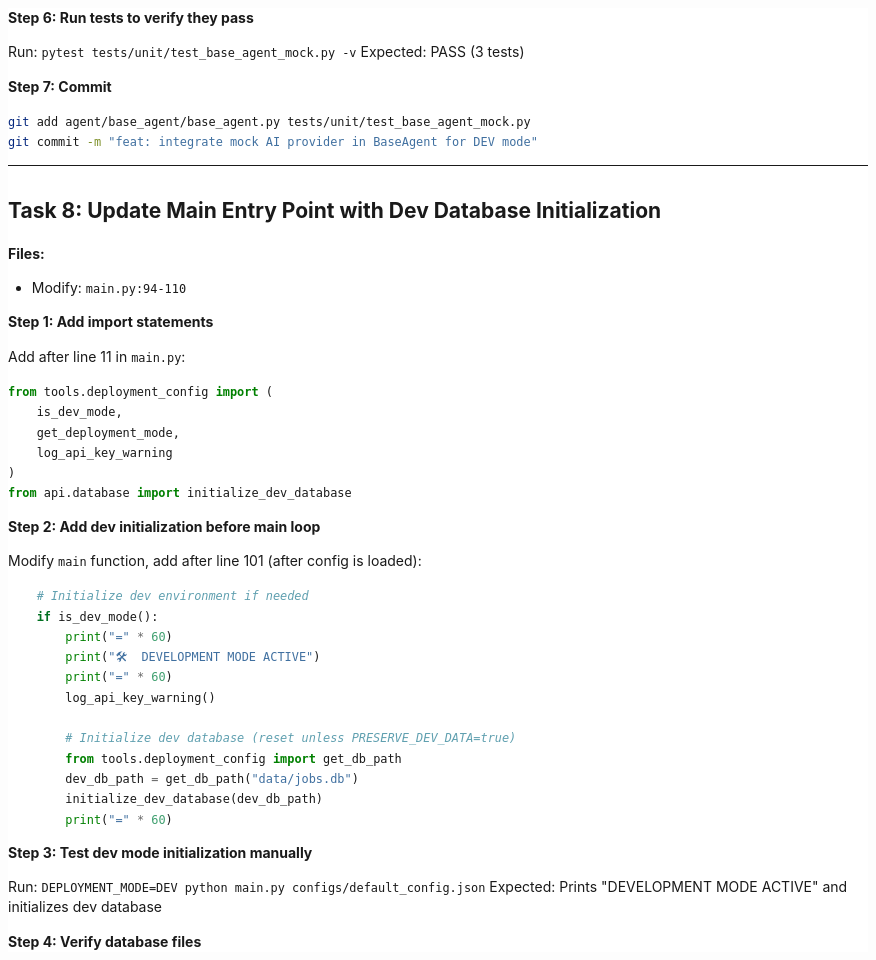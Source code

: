 **Step 6: Run tests to verify they pass**

Run: `pytest tests/unit/test_base_agent_mock.py -v`
Expected: PASS (3 tests)

**Step 7: Commit**

```bash
git add agent/base_agent/base_agent.py tests/unit/test_base_agent_mock.py
git commit -m "feat: integrate mock AI provider in BaseAgent for DEV mode"
```

---

## Task 8: Update Main Entry Point with Dev Database Initialization

**Files:**
- Modify: `main.py:94-110`

**Step 1: Add import statements**

Add after line 11 in `main.py`:

```python
from tools.deployment_config import (
    is_dev_mode,
    get_deployment_mode,
    log_api_key_warning
)
from api.database import initialize_dev_database
```

**Step 2: Add dev initialization before main loop**

Modify `main` function, add after line 101 (after config is loaded):

```python
    # Initialize dev environment if needed
    if is_dev_mode():
        print("=" * 60)
        print("🛠️  DEVELOPMENT MODE ACTIVE")
        print("=" * 60)
        log_api_key_warning()

        # Initialize dev database (reset unless PRESERVE_DEV_DATA=true)
        from tools.deployment_config import get_db_path
        dev_db_path = get_db_path("data/jobs.db")
        initialize_dev_database(dev_db_path)
        print("=" * 60)
```

**Step 3: Test dev mode initialization manually**

Run: `DEPLOYMENT_MODE=DEV python main.py configs/default_config.json`
Expected: Prints "DEVELOPMENT MODE ACTIVE" and initializes dev database

**Step 4: Verify database files**
